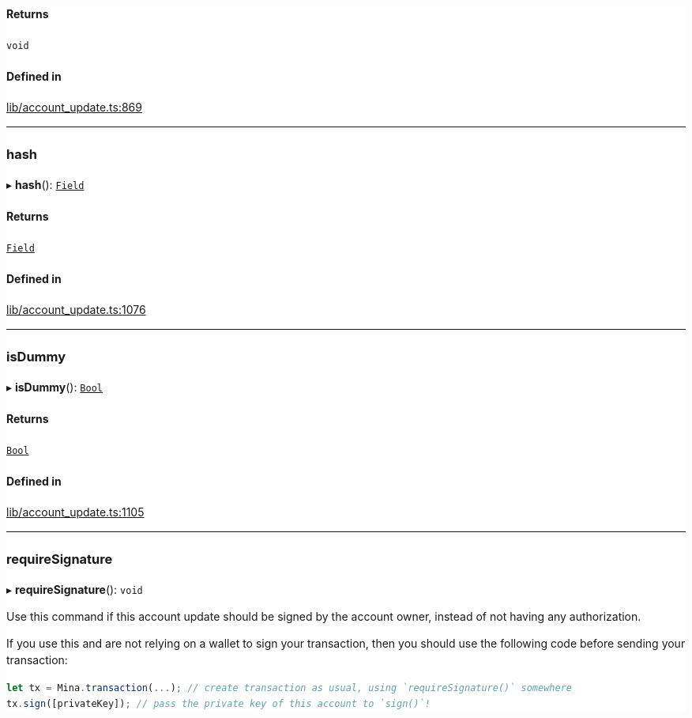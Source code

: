 #### Returns

`void`

#### Defined in

[lib/account_update.ts:869](https://github.com/o1-labs/o1js/blob/56975fc/src/lib/account_update.ts#L869)

___

### hash

▸ **hash**(): [`Field`](Field.md)

#### Returns

[`Field`](Field.md)

#### Defined in

[lib/account_update.ts:1076](https://github.com/o1-labs/o1js/blob/56975fc/src/lib/account_update.ts#L1076)

___

### isDummy

▸ **isDummy**(): [`Bool`](Bool.md)

#### Returns

[`Bool`](Bool.md)

#### Defined in

[lib/account_update.ts:1105](https://github.com/o1-labs/o1js/blob/56975fc/src/lib/account_update.ts#L1105)

___

### requireSignature

▸ **requireSignature**(): `void`

Use this command if this account update should be signed by the account
owner, instead of not having any authorization.

If you use this and are not relying on a wallet to sign your transaction,
then you should use the following code before sending your transaction:

```ts
let tx = Mina.transaction(...); // create transaction as usual, using `requireSignature()` somewhere
tx.sign([privateKey]); // pass the private key of this account to `sign()`!
```
